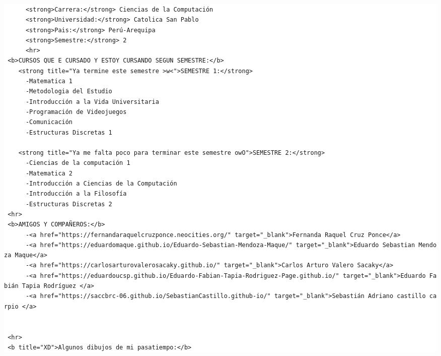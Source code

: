           <strong>Carrera:</strong> Ciencias de la Computación
          <strong>Universidad:</strong> Catolica San Pablo
          <strong>Pais:</strong> Perú-Arequipa
          <strong>Semestre:</strong> 2  
          <hr>
     <b>CURSOS QUE E CURSADO Y ESTOY CURSANDO SEGUN SEMESTRE:</b>
        <strong title="Ya termine este semestre >w<">SEMESTRE 1:</strong>
          -Matematica 1
          -Metodologia del Estudio
          -Introducción a la Vida Universitaria
          -Programación de Videojuegos
          -Comunicación
          -Estructuras Discretas 1

        <strong title="Ya me falta poco para terminar este semestre owO">SEMESTRE 2:</strong>
          -Ciencias de la computación 1
          -Matematica 2
          -Introducción a Ciencias de la Computación
          -Introducción a la Filosofía
          -Estructuras Discretas 2
     <hr>     
     <b>AMIGOS Y COMPAÑEROS:</b>
          -<a href="https://fernandaraquelcruzponce.neocities.org/" target="_blank">Fernanda Raquel Cruz Ponce</a>
          -<a href="https://eduardomaque.github.io/Eduardo-Sebastian-Mendoza-Maque/" target="_blank">Eduardo Sebastian Mendoza Maque</a>
          -<a href="https://carlosarturovalerosacaky.github.io/" target="_blank">Carlos Arturo Valero Sacaky</a>
          -<a href="https://eduardoucsp.github.io/Eduardo-Fabian-Tapia-Rodriguez-Page.github.io/" target="_blank">Eduardo Fabián Tapia Rodríguez </a>
          -<a href="https://saccbrc-06.github.io/SebastianCastillo.github-io/" target="_blank">Sebastián Adriano castillo carpio </a>
 

     <hr>   
     <b title="XD">Algunos dibujos de mi pasatiempo:</b>   
